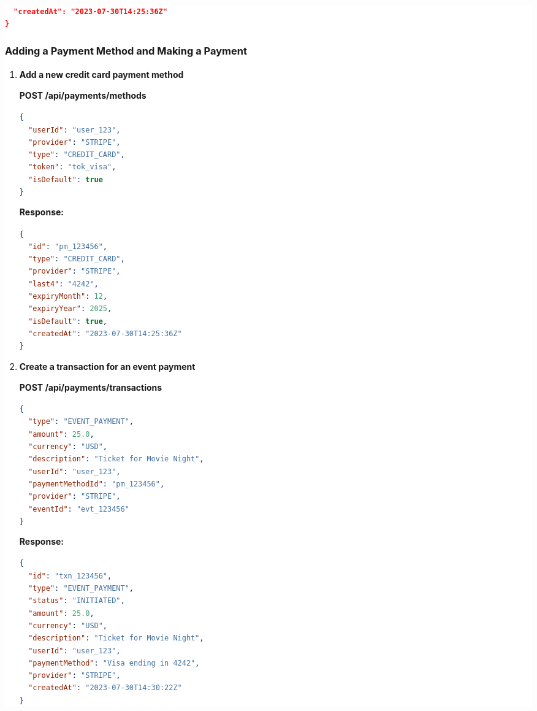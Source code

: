    ```json
     "createdAt": "2023-07-30T14:25:36Z"
   }
   ```

### Adding a Payment Method and Making a Payment

1. **Add a new credit card payment method**

   **POST /api/payments/methods**
   ```json
   {
     "userId": "user_123",
     "provider": "STRIPE",
     "type": "CREDIT_CARD",
     "token": "tok_visa",
     "isDefault": true
   }
   ```

   **Response:**
   ```json
   {
     "id": "pm_123456",
     "type": "CREDIT_CARD",
     "provider": "STRIPE",
     "last4": "4242",
     "expiryMonth": 12,
     "expiryYear": 2025,
     "isDefault": true,
     "createdAt": "2023-07-30T14:25:36Z"
   }
   ```

2. **Create a transaction for an event payment**

   **POST /api/payments/transactions**
   ```json
   {
     "type": "EVENT_PAYMENT",
     "amount": 25.0,
     "currency": "USD",
     "description": "Ticket for Movie Night",
     "userId": "user_123",
     "paymentMethodId": "pm_123456",
     "provider": "STRIPE",
     "eventId": "evt_123456"
   }
   ```

   **Response:**
   ```json
   {
     "id": "txn_123456",
     "type": "EVENT_PAYMENT",
     "status": "INITIATED",
     "amount": 25.0,
     "currency": "USD",
     "description": "Ticket for Movie Night",
     "userId": "user_123",
     "paymentMethod": "Visa ending in 4242",
     "provider": "STRIPE",
     "createdAt": "2023-07-30T14:30:22Z"
   }
   ```
